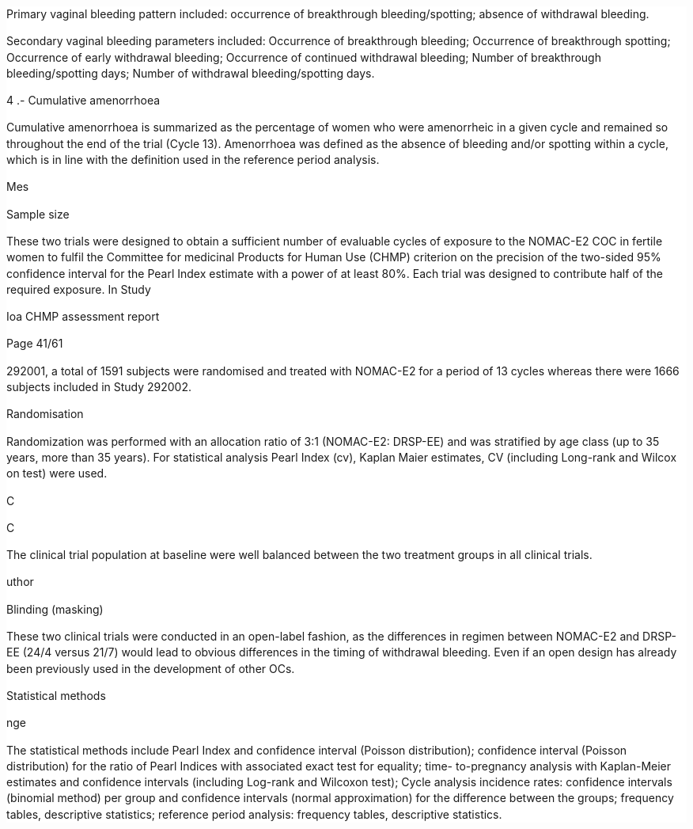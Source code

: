 Primary vaginal bleeding pattern included: occurrence of breakthrough bleeding/spotting; absence of withdrawal bleeding.

Secondary vaginal bleeding parameters included: Occurrence of breakthrough bleeding; Occurrence of breakthrough spotting; Occurrence of early withdrawal bleeding; Occurrence of continued withdrawal bleeding; Number of breakthrough bleeding/spotting days; Number of withdrawal bleeding/spotting days.

4 .- Cumulative amenorrhoea

Cumulative amenorrhoea is summarized as the percentage of women who were amenorrheic in a given cycle and remained so throughout the end of the trial (Cycle 13). Amenorrhoea was defined as the absence of bleeding and/or spotting within a cycle, which is in line with the definition used in the reference period analysis.

Mes

Sample size

These two trials were designed to obtain a sufficient number of evaluable cycles of exposure to the NOMAC-E2 COC in fertile women to fulfil the Committee for medicinal Products for Human Use (CHMP) criterion on the precision of the two-sided 95% confidence interval for the Pearl Index estimate with a power of at least 80%. Each trial was designed to contribute half of the required exposure. In Study

Ioa CHMP assessment report

Page 41/61

292001, a total of 1591 subjects were randomised and treated with NOMAC-E2 for a period of 13 cycles whereas there were 1666 subjects included in Study 292002.

Randomisation

Randomization was performed with an allocation ratio of 3:1 (NOMAC-E2: DRSP-EE) and was stratified by age class (up to 35 years, more than 35 years). For statistical analysis Pearl Index (cv), Kaplan Maier estimates, CV (including Long-rank and Wilcox on test) were used.

C

C

The clinical trial population at baseline were well balanced between the two treatment groups in all clinical trials.

uthor

Blinding (masking)

These two clinical trials were conducted in an open-label fashion, as the differences in regimen between NOMAC-E2 and DRSP-EE (24/4 versus 21/7) would lead to obvious differences in the timing of withdrawal bleeding. Even if an open design has already been previously used in the development of other OCs.

Statistical methods

nge

The statistical methods include Pearl Index and confidence interval (Poisson distribution); confidence interval (Poisson distribution) for the ratio of Pearl Indices with associated exact test for equality; time- to-pregnancy analysis with Kaplan-Meier estimates and confidence intervals (including Log-rank and Wilcoxon test); Cycle analysis incidence rates: confidence intervals (binomial method) per group and confidence intervals (normal approximation) for the difference between the groups; frequency tables, descriptive statistics; reference period analysis: frequency tables, descriptive statistics.

